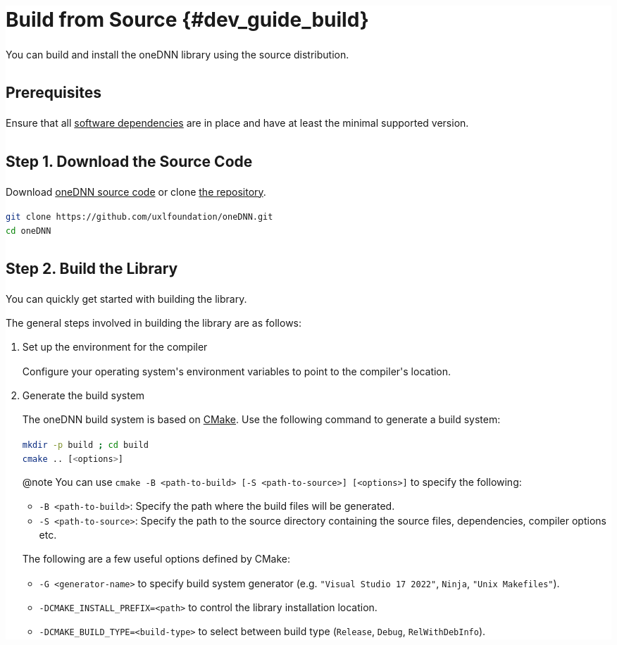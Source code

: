 Build from Source {#dev_guide_build}
====================================
You can build and install the oneDNN library using the source distribution.

## Prerequisites

Ensure that all [software dependencies](https://github.com/uxlfoundation/oneDNN#requirements-for-building-from-source)
are in place and have at least the minimal supported version.

## Step 1. Download the Source Code

Download [oneDNN source code](https://github.com/uxlfoundation/oneDNN/archive/main.zip)
or clone [the repository](https://github.com/uxlfoundation/oneDNN.git).

~~~sh
git clone https://github.com/uxlfoundation/oneDNN.git
cd oneDNN
~~~

## Step 2. Build the Library

You can quickly get started with building the library.

The general steps involved in building the library are as follows:

1. Set up the environment for the compiler

   Configure your operating system's
   environment variables to point to the compiler's location.

2. Generate the build system

   The oneDNN build system is based on [CMake](https://cmake.org/cmake/help/latest/manual/cmake.1.html).
   Use the following command to generate a build system:
   ~~~sh
   mkdir -p build ; cd build
   cmake .. [<options>]
   ~~~
   @note You can use `cmake -B <path-to-build> [-S <path-to-source>] [<options>]` to specify the following:
   - `-B <path-to-build>`: Specify the path where the build files will be generated.
   - `-S <path-to-source>`: Specify the path to the source directory containing the source files, dependencies, compiler options etc.


   The following are a few useful options defined by CMake:

   - `-G <generator-name>` to specify build system generator (e.g. `"Visual Studio 17 2022"`,
    `Ninja`, `"Unix Makefiles"`).

   - `-DCMAKE_INSTALL_PREFIX=<path>` to control the library installation location.

   - `-DCMAKE_BUILD_TYPE=<build-type>` to select between build type (`Release`, `Debug`,
    `RelWithDebInfo`).
